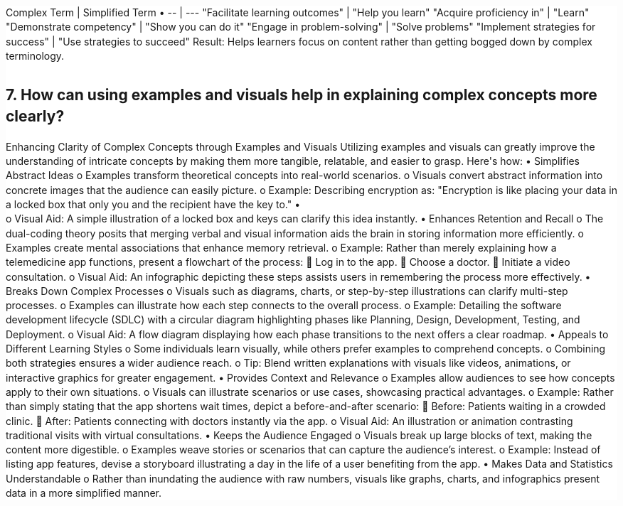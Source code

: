 Complex Term | Simplified Term
•	-- | ---
"Facilitate learning outcomes" | "Help you learn"
"Acquire proficiency in" | "Learn"
"Demonstrate competency" | "Show you can do it"
"Engage in problem-solving" | "Solve problems"
"Implement strategies for success" | "Use strategies to succeed"
Result:
Helps learners focus on content rather than getting bogged down by complex terminology.
## 7. How can using examples and visuals help in explaining complex concepts more clearly?
Enhancing Clarity of Complex Concepts through Examples and Visuals
Utilizing examples and visuals can greatly improve the understanding of intricate concepts by making them more tangible, relatable, and easier to grasp. Here's how:
•	Simplifies Abstract Ideas 
o	Examples transform theoretical concepts into real-world scenarios. 
o	Visuals convert abstract information into concrete images that the audience can easily picture. 
o	Example: Describing encryption as: 
"Encryption is like placing your data in a locked box that only you and the recipient have the key to."
•	
o	Visual Aid: A simple illustration of a locked box and keys can clarify this idea instantly. 
•	Enhances Retention and Recall 
o	The dual-coding theory posits that merging verbal and visual information aids the brain in storing information more efficiently. 
o	Examples create mental associations that enhance memory retrieval. 
o	Example: Rather than merely explaining how a telemedicine app functions, present a flowchart of the process: 
	Log in to the app. 
	Choose a doctor. 
	Initiate a video consultation. 
o	Visual Aid: An infographic depicting these steps assists users in remembering the process more effectively. 
•	Breaks Down Complex Processes 
o	Visuals such as diagrams, charts, or step-by-step illustrations can clarify multi-step processes. 
o	Examples can illustrate how each step connects to the overall process. 
o	Example: Detailing the software development lifecycle (SDLC) with a circular diagram highlighting phases like Planning, Design, Development, Testing, and Deployment. 
o	Visual Aid: A flow diagram displaying how each phase transitions to the next offers a clear roadmap. 
•	Appeals to Different Learning Styles 
o	Some individuals learn visually, while others prefer examples to comprehend concepts. 
o	Combining both strategies ensures a wider audience reach. 
o	Tip: Blend written explanations with visuals like videos, animations, or interactive graphics for greater engagement. 
•	Provides Context and Relevance 
o	Examples allow audiences to see how concepts apply to their own situations. 
o	Visuals can illustrate scenarios or use cases, showcasing practical advantages. 
o	Example: Rather than simply stating that the app shortens wait times, depict a before-and-after scenario: 
	Before: Patients waiting in a crowded clinic. 
	After: Patients connecting with doctors instantly via the app. 
o	Visual Aid: An illustration or animation contrasting traditional visits with virtual consultations. 
•	Keeps the Audience Engaged 
o	Visuals break up large blocks of text, making the content more digestible. 
o	Examples weave stories or scenarios that can capture the audience’s interest. 
o	Example: Instead of listing app features, devise a storyboard illustrating a day in the life of a user benefiting from the app. 
•	Makes Data and Statistics Understandable 
o	Rather than inundating the audience with raw numbers, visuals like graphs, charts, and infographics present data in a more simplified manner. 